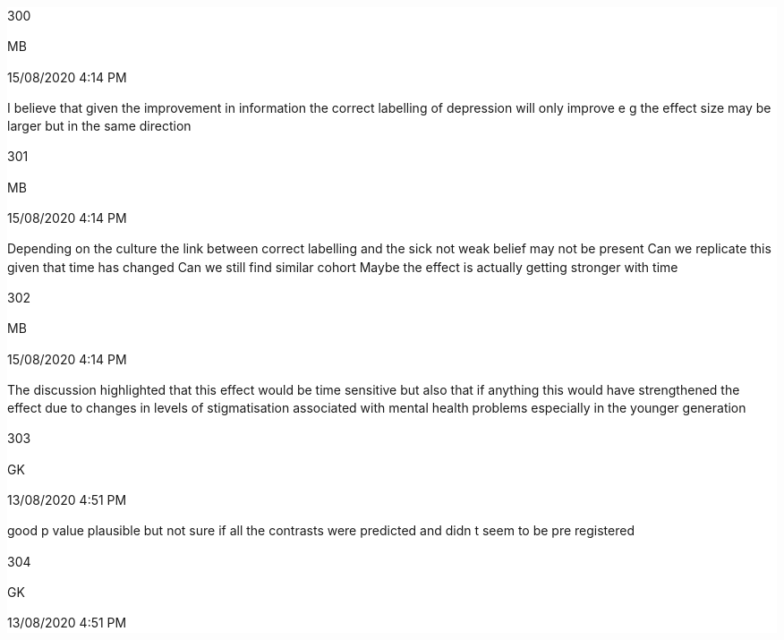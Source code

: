 



300

MB

15/08/2020 4:14 PM


I believe that given the improvement in information  the correct labelling of depression will only improve  e g  the effect size may be larger but in
the same direction





301

MB

15/08/2020 4:14 PM


Depending on the culture  the link between correct labelling and the  sick not weak  belief may not be present   Can we replicate this given that
time has changed  Can we still find similar cohort  Maybe the effect is actually getting stronger with time





302

MB

15/08/2020 4:14 PM


The discussion highlighted that this effect would be time sensitive  but also that if anything  this would have strengthened the effect due to
changes in levels of stigmatisation associated with mental health problems  especially in the younger generation





303

GK

13/08/2020 4:51 PM


good p value  plausible  but not sure if all the contrasts were predicted  and didn t seem to be pre registered





304

GK

13/08/2020 4:51 PM
